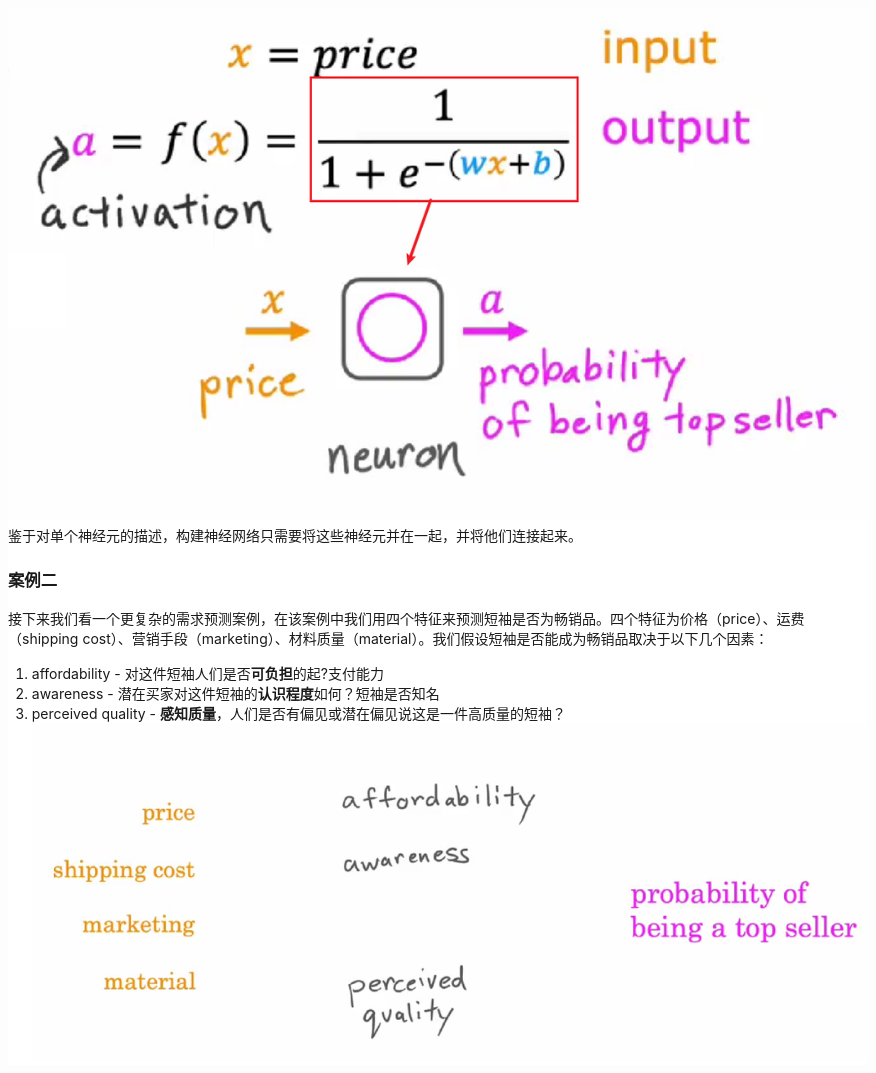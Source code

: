 ![](assets/Pasted%20image%2020230709193702.png)
鉴于对单个神经元的描述，构建神经网络只需要将这些神经元并在一起，并将他们连接起来。

### 案例二

接下来我们看一个更复杂的需求预测案例，在该案例中我们用四个特征来预测短袖是否为畅销品。四个特征为价格（price）、运费（shipping cost）、营销手段（marketing）、材料质量（material）。我们假设短袖是否能成为畅销品取决于以下几个因素：
1. affordability - 对这件短袖人们是否**可负担**的起?支付能力
2. awareness    - 潜在买家对这件短袖的**认识程度**如何？短袖是否知名
3. perceived quality - **感知质量**，人们是否有偏见或潜在偏见说这是一件高质量的短袖？
![](assets/Pasted%20image%2020230709200233.png)
